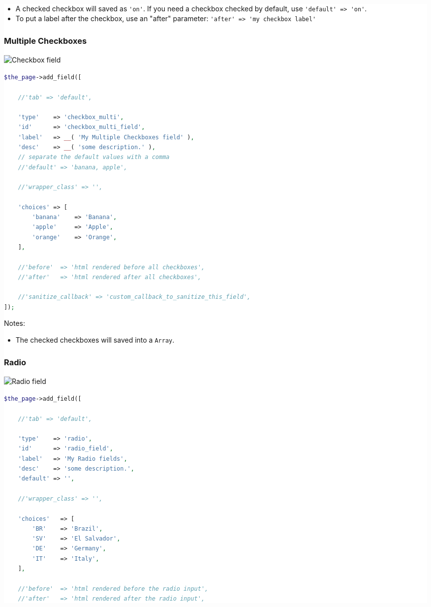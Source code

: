- A checked checkbox will saved as `'on'`. If you need a checkbox checked by default, use `'default' => 'on'`.
- To put a label after the checkbox, use an "after" parameter: `'after' => 'my checkbox label'`

### Multiple Checkboxes

![Checkbox field](assets/field-checkbox-multi.png)

```php
$the_page->add_field([

    //'tab' => 'default',

    'type'    => 'checkbox_multi',
    'id'      => 'checkbox_multi_field',
    'label'   => __( 'My Multiple Checkboxes field' ),
    'desc'    => __( 'some description.' ),
    // separate the default values with a comma
    //'default' => 'banana, apple',

    //'wrapper_class' => '',

    'choices' => [
        'banana'    => 'Banana',
        'apple'     => 'Apple',
        'orange'    => 'Orange',
    ],

    //'before'  => 'html rendered before all checkboxes',
    //'after'   => 'html rendered after all checkboxes',

    //'sanitize_callback' => 'custom_callback_to_sanitize_this_field',
]);
```

Notes:

- The checked checkboxes will saved into a `Array`.

### Radio

![Radio field](assets/field-radio.png)

```php
$the_page->add_field([

    //'tab' => 'default',

    'type'    => 'radio',
    'id'      => 'radio_field',
    'label'   => 'My Radio fields',
    'desc'    => 'some description.',
    'default' => '',

    //'wrapper_class' => '',

    'choices'   => [
        'BR'    => 'Brazil',
        'SV'    => 'El Salvador',
        'DE'    => 'Germany',
        'IT'    => 'Italy',
    ],

    //'before'  => 'html rendered before the radio input',
    //'after'   => 'html rendered after the radio input',
```